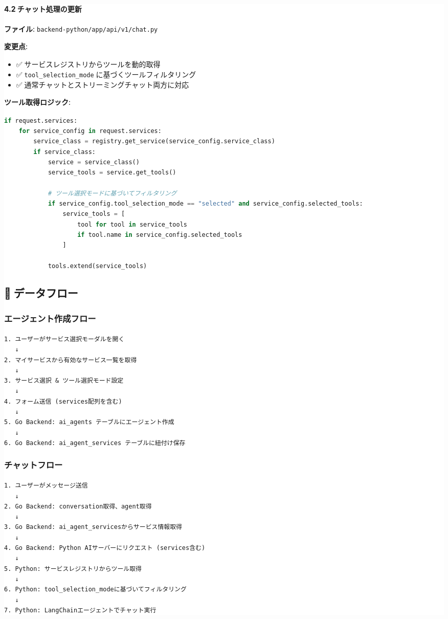 #### 4.2 チャット処理の更新

**ファイル**: `backend-python/app/api/v1/chat.py`

**変更点**:

- ✅ サービスレジストリからツールを動的取得
- ✅ `tool_selection_mode` に基づくツールフィルタリング
- ✅ 通常チャットとストリーミングチャット両方に対応

**ツール取得ロジック**:

```python
if request.services:
    for service_config in request.services:
        service_class = registry.get_service(service_config.service_class)
        if service_class:
            service = service_class()
            service_tools = service.get_tools()

            # ツール選択モードに基づいてフィルタリング
            if service_config.tool_selection_mode == "selected" and service_config.selected_tools:
                service_tools = [
                    tool for tool in service_tools
                    if tool.name in service_config.selected_tools
                ]

            tools.extend(service_tools)
```

## 🔄 データフロー

### エージェント作成フロー

```
1. ユーザーがサービス選択モーダルを開く
   ↓
2. マイサービスから有効なサービス一覧を取得
   ↓
3. サービス選択 & ツール選択モード設定
   ↓
4. フォーム送信 (services配列を含む)
   ↓
5. Go Backend: ai_agents テーブルにエージェント作成
   ↓
6. Go Backend: ai_agent_services テーブルに紐付け保存
```

### チャットフロー

```
1. ユーザーがメッセージ送信
   ↓
2. Go Backend: conversation取得、agent取得
   ↓
3. Go Backend: ai_agent_servicesからサービス情報取得
   ↓
4. Go Backend: Python AIサーバーにリクエスト (services含む)
   ↓
5. Python: サービスレジストリからツール取得
   ↓
6. Python: tool_selection_modeに基づいてフィルタリング
   ↓
7. Python: LangChainエージェントでチャット実行
```
